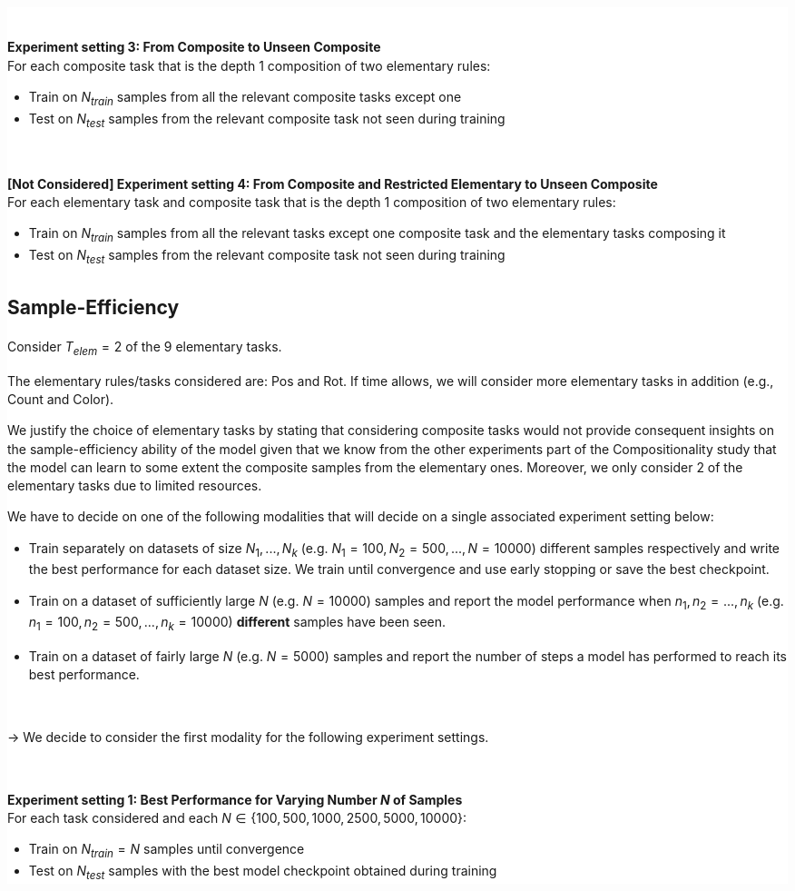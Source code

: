 <br>


**Experiment setting 3: From Composite to Unseen Composite**<br>
For each composite task that is the depth $1$ composition of two elementary rules:
- Train on $N_{train}$ samples from all the relevant composite tasks except one
- Test on $N_{test}$ samples from the relevant composite task not seen during training

<br>

**[Not Considered] Experiment setting 4: From Composite and Restricted Elementary to Unseen Composite**<br>
For each elementary task and composite task that is the depth $1$ composition of two elementary rules:
- Train on $N_{train}$ samples from all the relevant tasks except one composite task and the elementary tasks composing it
- Test on $N_{test}$ samples from the relevant composite task not seen during training


## Sample-Efficiency
Consider $T_{elem} = 2$ of the $9$ elementary tasks.
<br>

The elementary rules/tasks considered are: Pos and Rot. If time allows, we will consider more elementary tasks in addition (e.g., Count and Color).
<br>

We justify the choice of elementary tasks by stating that considering composite tasks would not provide consequent insights on the sample-efficiency ability of the model given that we know from the other experiments part of the Compositionality study that the model can learn to some extent the composite samples from the elementary ones. Moreover, we only consider $2$ of the elementary tasks due to limited resources.
<br>

We have to decide on one of the following modalities that will decide on a single associated experiment setting below:
- Train separately on datasets of size $N_1, ..., N_k$ (e.g. $N_1=100, N_2=500, ..., N=10000$) different samples respectively and write the best performance for each dataset size. We train until convergence and use early stopping or save the best checkpoint.

- Train on a dataset of sufficiently large $N$ (e.g. $N=10000$) samples and report the model performance when $n_1, n_2=..., n_k$ (e.g. $n_1=100, n_2=500, ..., n_k=10000$) **different** samples have been seen.

- Train on a dataset of fairly large $N$ (e.g. $N=5000$) samples and report the number of steps a model has performed to reach its best performance. 
<br>

→ We decide to consider the first modality for the following experiment settings.

<br>

**Experiment setting 1: Best Performance for Varying Number $N$ of Samples**<br>
For each task considered and each $N \in \{100, 500, 1000, 2500, 5000, 10000\}$:
- Train on $N_{train} = N$ samples until convergence
- Test on $N_{test}$ samples with the best model checkpoint obtained during training
